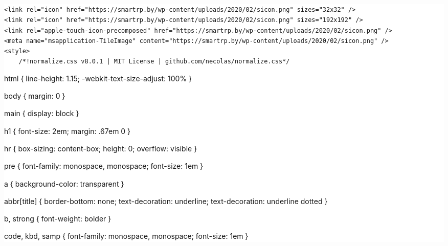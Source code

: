     <link rel="icon" href="https://smartrp.by/wp-content/uploads/2020/02/sicon.png" sizes="32x32" />
    <link rel="icon" href="https://smartrp.by/wp-content/uploads/2020/02/sicon.png" sizes="192x192" />
    <link rel="apple-touch-icon-precomposed" href="https://smartrp.by/wp-content/uploads/2020/02/sicon.png" />
    <meta name="msapplication-TileImage" content="https://smartrp.by/wp-content/uploads/2020/02/sicon.png" />
    <style>
        /*!normalize.css v8.0.1 | MIT License | github.com/necolas/normalize.css*/

html {
    line-height: 1.15;
    -webkit-text-size-adjust: 100%
}

body {
    margin: 0
}

main {
    display: block
}

h1 {
    font-size: 2em;
    margin: .67em 0
}

hr {
    box-sizing: content-box;
    height: 0;
    overflow: visible
}

pre {
    font-family: monospace, monospace;
    font-size: 1em
}

a {
    background-color: transparent
}

abbr[title] {
    border-bottom: none;
    text-decoration: underline;
    text-decoration: underline dotted
}

b,
strong {
    font-weight: bolder
}

code,
kbd,
samp {
    font-family: monospace, monospace;
    font-size: 1em
}
